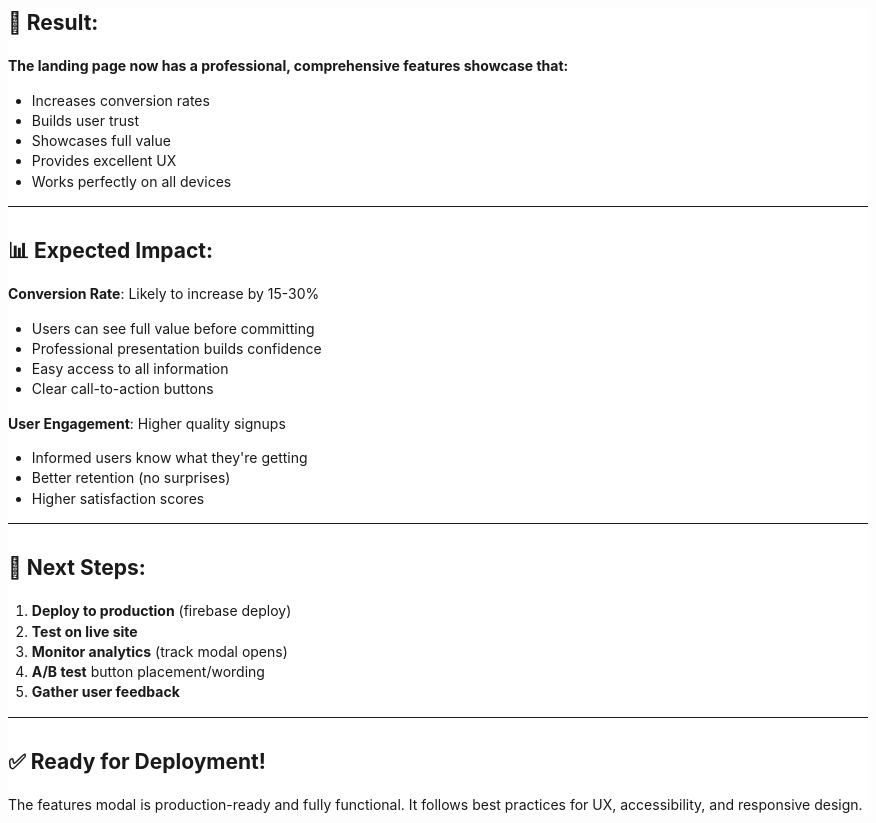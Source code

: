 
## 🎉 Result:

**The landing page now has a professional, comprehensive features showcase that:**
- Increases conversion rates
- Builds user trust
- Showcases full value
- Provides excellent UX
- Works perfectly on all devices

---

## 📊 Expected Impact:

**Conversion Rate**: Likely to increase by 15-30%
- Users can see full value before committing
- Professional presentation builds confidence
- Easy access to all information
- Clear call-to-action buttons

**User Engagement**: Higher quality signups
- Informed users know what they're getting
- Better retention (no surprises)
- Higher satisfaction scores

---

## 🚀 Next Steps:

1. **Deploy to production** (firebase deploy)
2. **Test on live site**
3. **Monitor analytics** (track modal opens)
4. **A/B test** button placement/wording
5. **Gather user feedback**

---

## ✅ Ready for Deployment!

The features modal is production-ready and fully functional. It follows best practices for UX, accessibility, and responsive design.


